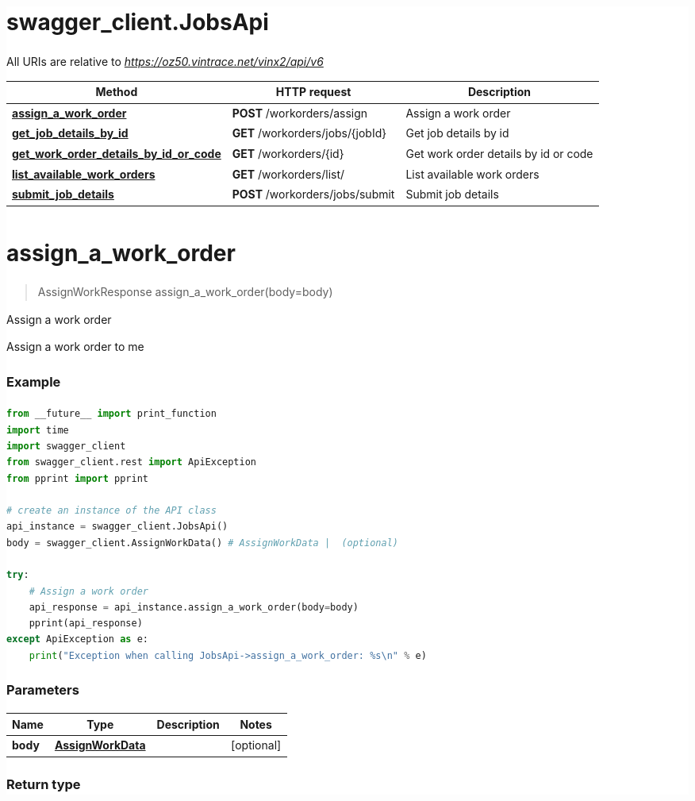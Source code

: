 # swagger_client.JobsApi

All URIs are relative to *https://oz50.vintrace.net/vinx2/api/v6*

Method | HTTP request | Description
------------- | ------------- | -------------
[**assign_a_work_order**](JobsApi.md#assign_a_work_order) | **POST** /workorders/assign | Assign a work order
[**get_job_details_by_id**](JobsApi.md#get_job_details_by_id) | **GET** /workorders/jobs/{jobId} | Get job details by id
[**get_work_order_details_by_id_or_code**](JobsApi.md#get_work_order_details_by_id_or_code) | **GET** /workorders/{id} | Get work order details by id or code
[**list_available_work_orders**](JobsApi.md#list_available_work_orders) | **GET** /workorders/list/ | List available work orders
[**submit_job_details**](JobsApi.md#submit_job_details) | **POST** /workorders/jobs/submit | Submit job details

# **assign_a_work_order**
> AssignWorkResponse assign_a_work_order(body=body)

Assign a work order

Assign a work order to me

### Example
```python
from __future__ import print_function
import time
import swagger_client
from swagger_client.rest import ApiException
from pprint import pprint

# create an instance of the API class
api_instance = swagger_client.JobsApi()
body = swagger_client.AssignWorkData() # AssignWorkData |  (optional)

try:
    # Assign a work order
    api_response = api_instance.assign_a_work_order(body=body)
    pprint(api_response)
except ApiException as e:
    print("Exception when calling JobsApi->assign_a_work_order: %s\n" % e)
```

### Parameters

Name | Type | Description  | Notes
------------- | ------------- | ------------- | -------------
 **body** | [**AssignWorkData**](AssignWorkData.md)|  | [optional] 

### Return type
